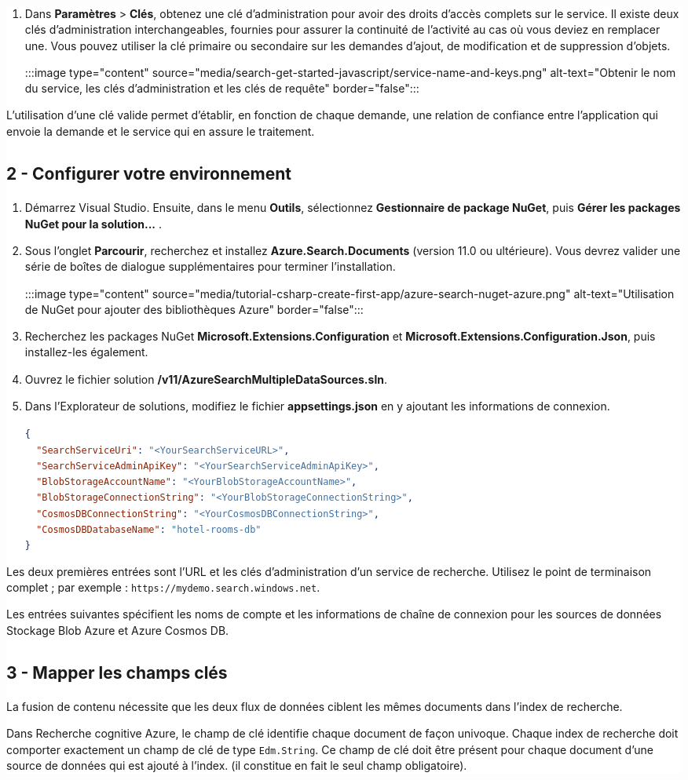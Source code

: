 1. Dans **Paramètres** > **Clés**, obtenez une clé d’administration pour avoir des droits d’accès complets sur le service. Il existe deux clés d’administration interchangeables, fournies pour assurer la continuité de l’activité au cas où vous deviez en remplacer une. Vous pouvez utiliser la clé primaire ou secondaire sur les demandes d’ajout, de modification et de suppression d’objets.

   :::image type="content" source="media/search-get-started-javascript/service-name-and-keys.png" alt-text="Obtenir le nom du service, les clés d’administration et les clés de requête" border="false":::

L’utilisation d’une clé valide permet d’établir, en fonction de chaque demande, une relation de confiance entre l’application qui envoie la demande et le service qui en assure le traitement.

## <a name="2---set-up-your-environment"></a>2 - Configurer votre environnement

1. Démarrez Visual Studio. Ensuite, dans le menu **Outils**, sélectionnez **Gestionnaire de package NuGet**, puis **Gérer les packages NuGet pour la solution...** . 

1. Sous l’onglet **Parcourir**, recherchez et installez **Azure.Search.Documents** (version 11.0 ou ultérieure). Vous devrez valider une série de boîtes de dialogue supplémentaires pour terminer l’installation.

    :::image type="content" source="media/tutorial-csharp-create-first-app/azure-search-nuget-azure.png" alt-text="Utilisation de NuGet pour ajouter des bibliothèques Azure" border="false":::

1. Recherchez les packages NuGet **Microsoft.Extensions.Configuration** et **Microsoft.Extensions.Configuration.Json**, puis installez-les également.

1. Ouvrez le fichier solution **/v11/AzureSearchMultipleDataSources.sln**.

1. Dans l’Explorateur de solutions, modifiez le fichier **appsettings.json** en y ajoutant les informations de connexion.  

    ```json
    {
      "SearchServiceUri": "<YourSearchServiceURL>",
      "SearchServiceAdminApiKey": "<YourSearchServiceAdminApiKey>",
      "BlobStorageAccountName": "<YourBlobStorageAccountName>",
      "BlobStorageConnectionString": "<YourBlobStorageConnectionString>",
      "CosmosDBConnectionString": "<YourCosmosDBConnectionString>",
      "CosmosDBDatabaseName": "hotel-rooms-db"
    }
    ```

Les deux premières entrées sont l’URL et les clés d’administration d’un service de recherche. Utilisez le point de terminaison complet ; par exemple : `https://mydemo.search.windows.net`.

Les entrées suivantes spécifient les noms de compte et les informations de chaîne de connexion pour les sources de données Stockage Blob Azure et Azure Cosmos DB.

## <a name="3---map-key-fields"></a>3 - Mapper les champs clés

La fusion de contenu nécessite que les deux flux de données ciblent les mêmes documents dans l’index de recherche. 

Dans Recherche cognitive Azure, le champ de clé identifie chaque document de façon univoque. Chaque index de recherche doit comporter exactement un champ de clé de type `Edm.String`. Ce champ de clé doit être présent pour chaque document d’une source de données qui est ajouté à l’index. (il constitue en fait le seul champ obligatoire).

